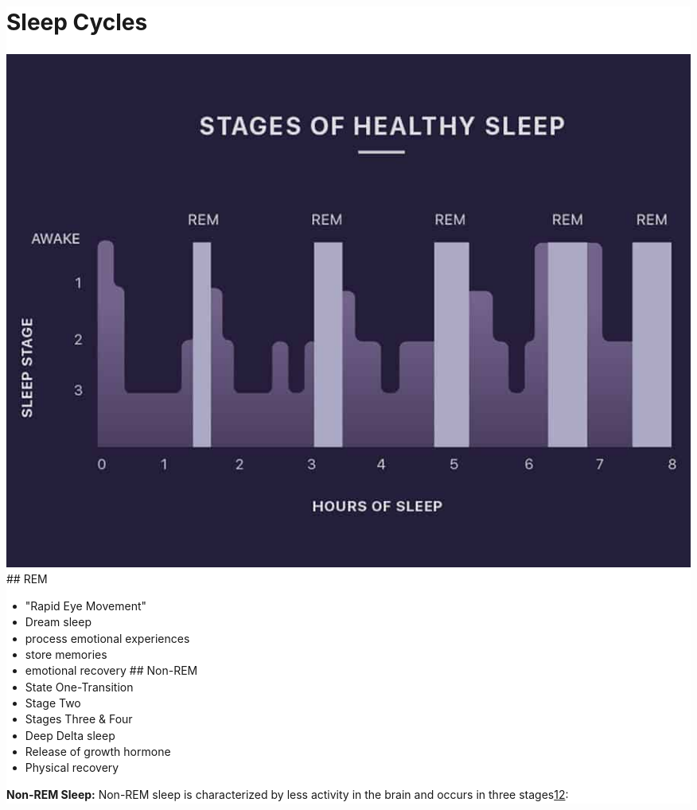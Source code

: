 # Sleep Cycles

![Pasted image 20240523132804.png](PRC%20-%20Sleep%20and%20Chronic%20Symptoms-media/d132e8b1025dcfc6428b8d99f9c94aa7905a1824.png "wikilink")
\## REM
- "Rapid Eye Movement"
- Dream sleep
- process emotional experiences
- store memories
- emotional recovery
\## Non-REM
- State One-Transition
- Stage Two
- Stages Three & Four
- Deep Delta sleep
- Release of growth hormone
- Physical recovery

**Non-REM Sleep:** Non-REM sleep is characterized by less activity in the brain and occurs in three stages[1](https://www.simplypsychology.org/sleep-stages.html)[2](https://www.webmd.com/sleep-disorders/sleep-101):
